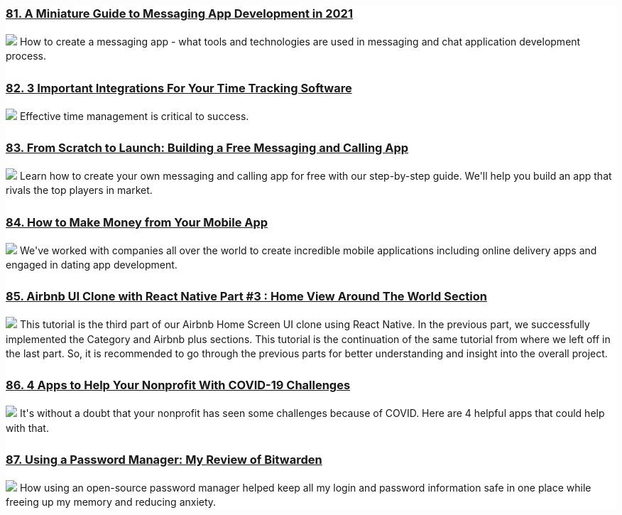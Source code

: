 ### [81. A Miniature Guide to Messaging App Development in 2021](https://hackernoon.com/a-miniature-guide-to-messaging-app-development-in-2021-tx1b334n)
![](https://cdn.hackernoon.com/images/gFDRQ9gYAST6KJPNJZ4RjMk9Bcf1-cg7t33ay.jpeg)
How to create a messaging app - what tools and technologies are used in messaging and chat application development process.

### [82. 3 Important Integrations For Your Time Tracking Software](https://hackernoon.com/3-important-integrations-for-your-time-tracking-software-vmi3wc7)
![](https://firebasestorage.googleapis.com/v0/b/hackernoon-app.appspot.com/o/images%2FskssOeH48yQNdDqRAn28z8IHu6i1-jcw31c8.jpeg?alt=media&token=ef3806c5-a5ca-41a1-bfc0-a8d163207ba9)
Effective time management is critical to success. 

### [83. From Scratch to Launch: Building a Free Messaging and Calling App](https://hackernoon.com/from-scratch-to-launch-building-a-free-messaging-and-calling-app)
![](https://cdn.hackernoon.com/images/Jyz5fZCx6JfDMMTAPlALpt86W482-vr93ppd.jpeg)
Learn how to create your own messaging and calling app for free with our step-by-step guide. We'll help you build an app that rivals the top players in market.

### [84. How to Make Money from Your Mobile App](https://hackernoon.com/how-to-make-money-from-your-mobile-app)
![](https://cdn.hackernoon.com/images/r5J209e3SrbyHe69SvMMkwwBNNg1-f592l4t.jpeg)
We've worked with companies all over the world to create incredible mobile applications including online delivery apps and engaged in dating app development.

### [85. Airbnb UI Clone with React Native Part #3 : Home View Around The World Section](https://hackernoon.com/airbnb-home-screen-ui-clone-with-react-native-3-home-around-the-world-9z3en32qu)
![](https://cdn.hackernoon.com/images/2e3eh32bg.jpg)
This tutorial is the third part of our Airbnb Home Screen UI clone using React Native. In the previous part, we successfully implemented the Category and Airbnb plus sections. This tutorial is the continuation of the same tutorial from where we left off in the last part. So, it is recommended to go through the previous parts for better understanding and insight into the overall project.

### [86. 4 Apps to Help Your Nonprofit With COVID-19 Challenges](https://hackernoon.com/4-apps-to-help-your-nonprofit-with-covid-19-challenges)
![](https://cdn.hackernoon.com/images/ZPclVm5XtNMVVqppixRLlmpwIS02-2192ig2.jpeg)
It's without a doubt that your nonprofit has seen some challenges because of COVID. Here are 4 helpful apps that could help with that.

### [87. Using a Password Manager: My Review of Bitwarden](https://hackernoon.com/using-a-password-manager-my-review-of-bitwarden-w92f352x)
![](https://hackernoon.com/images/YFhOdA6oizUHgtvTLnQW56oBiV83-bl2j347i.jpeg)
How using an open-source password manager helped keep all my login and password information safe in one place while freeing up my memory and reducing anxiety.
